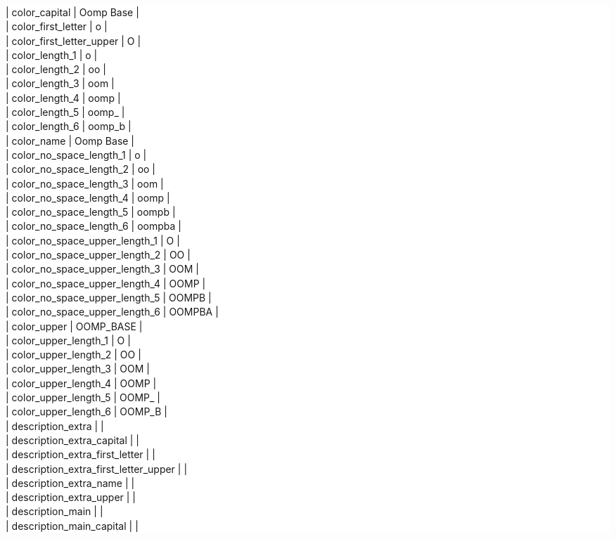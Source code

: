 | color_capital | Oomp Base |  
| color_first_letter | o |  
| color_first_letter_upper | O |  
| color_length_1 | o |  
| color_length_2 | oo |  
| color_length_3 | oom |  
| color_length_4 | oomp |  
| color_length_5 | oomp_ |  
| color_length_6 | oomp_b |  
| color_name | Oomp Base |  
| color_no_space_length_1 | o |  
| color_no_space_length_2 | oo |  
| color_no_space_length_3 | oom |  
| color_no_space_length_4 | oomp |  
| color_no_space_length_5 | oompb |  
| color_no_space_length_6 | oompba |  
| color_no_space_upper_length_1 | O |  
| color_no_space_upper_length_2 | OO |  
| color_no_space_upper_length_3 | OOM |  
| color_no_space_upper_length_4 | OOMP |  
| color_no_space_upper_length_5 | OOMPB |  
| color_no_space_upper_length_6 | OOMPBA |  
| color_upper | OOMP_BASE |  
| color_upper_length_1 | O |  
| color_upper_length_2 | OO |  
| color_upper_length_3 | OOM |  
| color_upper_length_4 | OOMP |  
| color_upper_length_5 | OOMP_ |  
| color_upper_length_6 | OOMP_B |  
| description_extra |  |  
| description_extra_capital |  |  
| description_extra_first_letter |  |  
| description_extra_first_letter_upper |  |  
| description_extra_name |  |  
| description_extra_upper |  |  
| description_main |  |  
| description_main_capital |  |  
